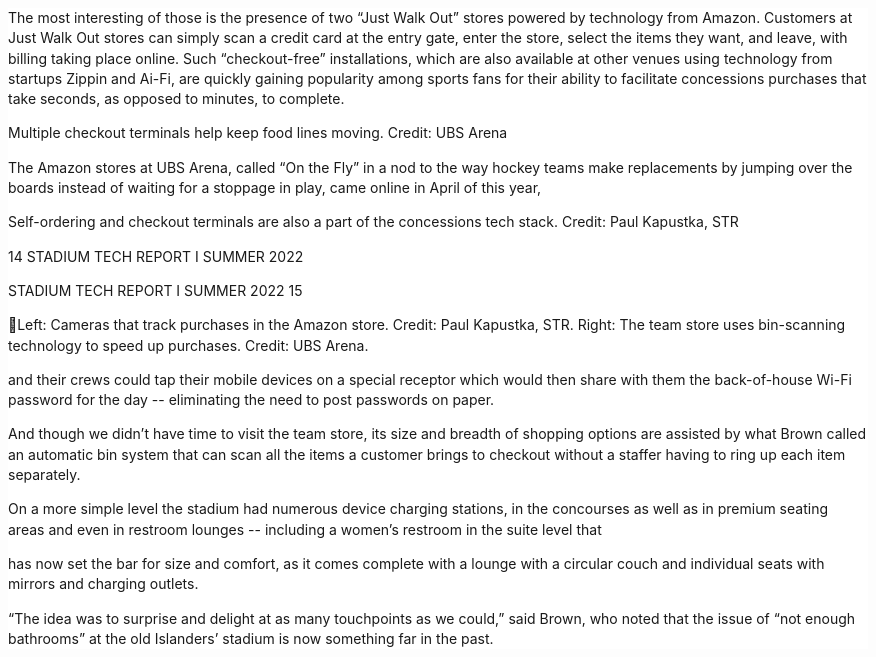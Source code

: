 The most interesting of those is the presence of two “Just
Walk Out” stores powered by technology from Amazon.
Customers at Just Walk Out stores can simply scan a credit
card at the entry gate, enter the store, select the items
they want, and leave, with billing taking place online. Such
“checkout-free” installations, which are also available at
other venues using technology from startups Zippin and
Ai-Fi, are quickly gaining popularity among sports fans for
their ability to facilitate concessions purchases that take
seconds, as opposed to minutes, to complete.

Multiple checkout terminals help keep food lines moving. Credit: UBS Arena

The Amazon stores at UBS Arena, called “On the Fly”
in a nod to the way hockey teams make replacements
by jumping over the boards instead of waiting for a
stoppage in play, came online in April of this year,

Self-ordering and checkout terminals are also a part of the concessions
tech stack. Credit: Paul Kapustka, STR

14    STADIUM TECH REPORT   I   SUMMER 2022

STADIUM TECH REPORT   I   SUMMER 2022     15

Left: Cameras that track purchases in the Amazon store. Credit: Paul Kapustka, STR. Right: The team store
uses bin-scanning technology to speed up purchases. Credit: UBS Arena.

and their crews could tap their mobile devices on a
special receptor which would then share with them
the back-of-house Wi-Fi password for the day --
eliminating the need to post passwords on paper.

And though we didn’t have time to visit the team store, its
size and breadth of shopping options are assisted by what
Brown called an automatic bin system that can scan all
the items a customer brings to checkout without a staffer
having to ring up each item separately.

On a more simple level the stadium had numerous
device charging stations, in the concourses as well as
in premium seating areas and even in restroom lounges
-- including a women’s restroom in the suite level that

has now set the bar for size and comfort, as it comes
complete with a lounge with a circular couch and
individual seats with mirrors and charging outlets.

“The idea was to surprise
and delight at as many
touchpoints as we could,”
said Brown, who noted that
the issue of “not enough
bathrooms” at the old
Islanders’ stadium is now
something far in the past.
